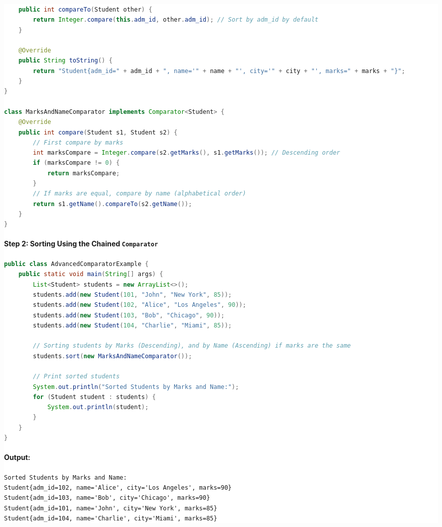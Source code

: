 ```java
    public int compareTo(Student other) {
        return Integer.compare(this.adm_id, other.adm_id); // Sort by adm_id by default
    }

    @Override
    public String toString() {
        return "Student{adm_id=" + adm_id + ", name='" + name + "', city='" + city + "', marks=" + marks + "}";
    }
}

class MarksAndNameComparator implements Comparator<Student> {
    @Override
    public int compare(Student s1, Student s2) {
        // First compare by marks
        int marksCompare = Integer.compare(s2.getMarks(), s1.getMarks()); // Descending order
        if (marksCompare != 0) {
            return marksCompare;
        }
        // If marks are equal, compare by name (alphabetical order)
        return s1.getName().compareTo(s2.getName());
    }
}
```

#### **Step 2: Sorting Using the Chained `Comparator`**
```java
public class AdvancedComparatorExample {
    public static void main(String[] args) {
        List<Student> students = new ArrayList<>();
        students.add(new Student(101, "John", "New York", 85));
        students.add(new Student(102, "Alice", "Los Angeles", 90));
        students.add(new Student(103, "Bob", "Chicago", 90));
        students.add(new Student(104, "Charlie", "Miami", 85));

        // Sorting students by Marks (Descending), and by Name (Ascending) if marks are the same
        students.sort(new MarksAndNameComparator());

        // Print sorted students
        System.out.println("Sorted Students by Marks and Name:");
        for (Student student : students) {
            System.out.println(student);
        }
    }
}
```

#### **Output:**
```
Sorted Students by Marks and Name:
Student{adm_id=102, name='Alice', city='Los Angeles', marks=90}
Student{adm_id=103, name='Bob', city='Chicago', marks=90}
Student{adm_id=101, name='John', city='New York', marks=85}
Student{adm_id=104, name='Charlie', city='Miami', marks=85}
```
